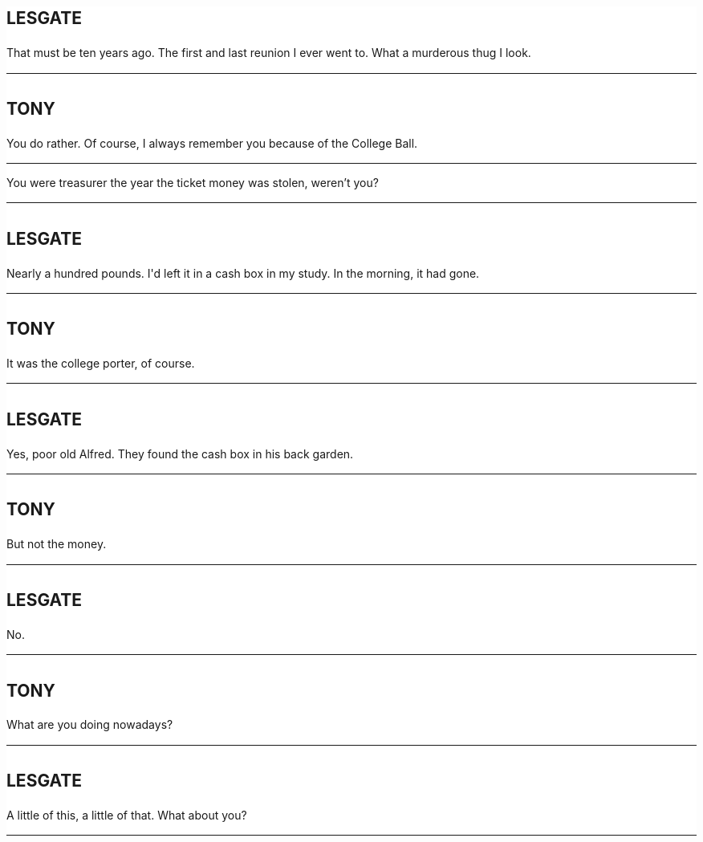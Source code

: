 
## LESGATE
That must be ten years ago. The first and last reunion I ever went to. What a murderous thug I look.

---

## TONY
You do rather. Of course, I always remember you because of the College Ball. 

---

You were treasurer the year the ticket money was stolen, weren’t you?

---

## LESGATE
Nearly a hundred pounds. I'd left it in a cash box in my study. In the morning, it had gone.

---

## TONY
It was the college porter, of course.

---

## LESGATE
Yes, poor old Alfred. They found the cash box in his back garden.

---

## TONY
But not the money.

---

## LESGATE
No.

---

## TONY
What are you doing nowadays?

---

## LESGATE
A little of this, a little of that. What about you?

---